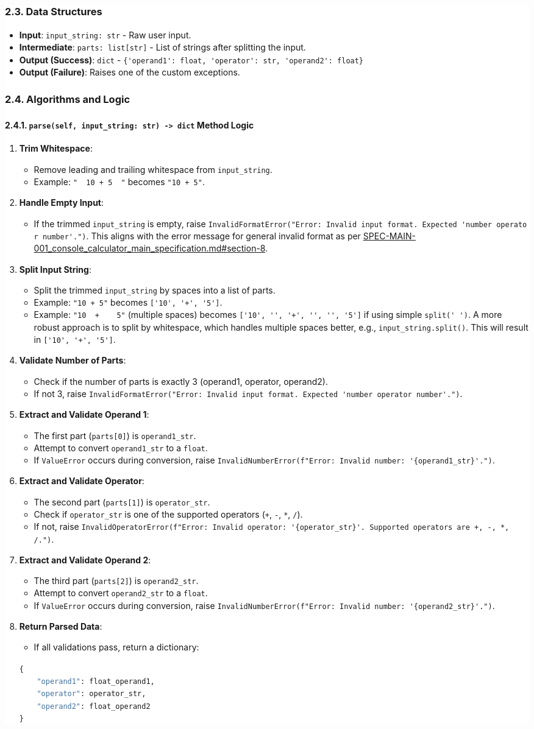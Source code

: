 ### 2.3. Data Structures
*   **Input**: `input_string: str` - Raw user input.
*   **Intermediate**: `parts: list[str]` - List of strings after splitting the input.
*   **Output (Success)**: `dict` - `{'operand1': float, 'operator': str, 'operand2': float}`
*   **Output (Failure)**: Raises one of the custom exceptions.

### 2.4. Algorithms and Logic

#### 2.4.1. `parse(self, input_string: str) -> dict` Method Logic
1.  **Trim Whitespace**:
    *   Remove leading and trailing whitespace from `input_string`.
    *   Example: `"  10 + 5  "` becomes `"10 + 5"`.

2.  **Handle Empty Input**:
    *   If the trimmed `input_string` is empty, raise `InvalidFormatError("Error: Invalid input format. Expected 'number operator number'.")`. This aligns with the error message for general invalid format as per [SPEC-MAIN-001_console_calculator_main_specification.md#section-8](../specifications/SPEC-MAIN-001_console_calculator_main_specification.md#section-8).

3.  **Split Input String**:
    *   Split the trimmed `input_string` by spaces into a list of parts.
    *   Example: `"10 + 5"` becomes `['10', '+', '5']`.
    *   Example: `"10  +    5"` (multiple spaces) becomes `['10', '', '+', '', '', '5']` if using simple `split(' ')`. A more robust approach is to split by whitespace, which handles multiple spaces better, e.g., `input_string.split()`. This will result in `['10', '+', '5']`.

4.  **Validate Number of Parts**:
    *   Check if the number of parts is exactly 3 (operand1, operator, operand2).
    *   If not 3, raise `InvalidFormatError("Error: Invalid input format. Expected 'number operator number'.")`.

5.  **Extract and Validate Operand 1**:
    *   The first part (`parts[0]`) is `operand1_str`.
    *   Attempt to convert `operand1_str` to a `float`.
    *   If `ValueError` occurs during conversion, raise `InvalidNumberError(f"Error: Invalid number: '{operand1_str}'.")`.

6.  **Extract and Validate Operator**:
    *   The second part (`parts[1]`) is `operator_str`.
    *   Check if `operator_str` is one of the supported operators (`+`, `-`, `*`, `/`).
    *   If not, raise `InvalidOperatorError(f"Error: Invalid operator: '{operator_str}'. Supported operators are +, -, *, /.")`.

7.  **Extract and Validate Operand 2**:
    *   The third part (`parts[2]`) is `operand2_str`.
    *   Attempt to convert `operand2_str` to a `float`.
    *   If `ValueError` occurs during conversion, raise `InvalidNumberError(f"Error: Invalid number: '{operand2_str}'.")`.

8.  **Return Parsed Data**:
    *   If all validations pass, return a dictionary:
      ```python
      {
          "operand1": float_operand1,
          "operator": operator_str,
          "operand2": float_operand2
      }
      ```
